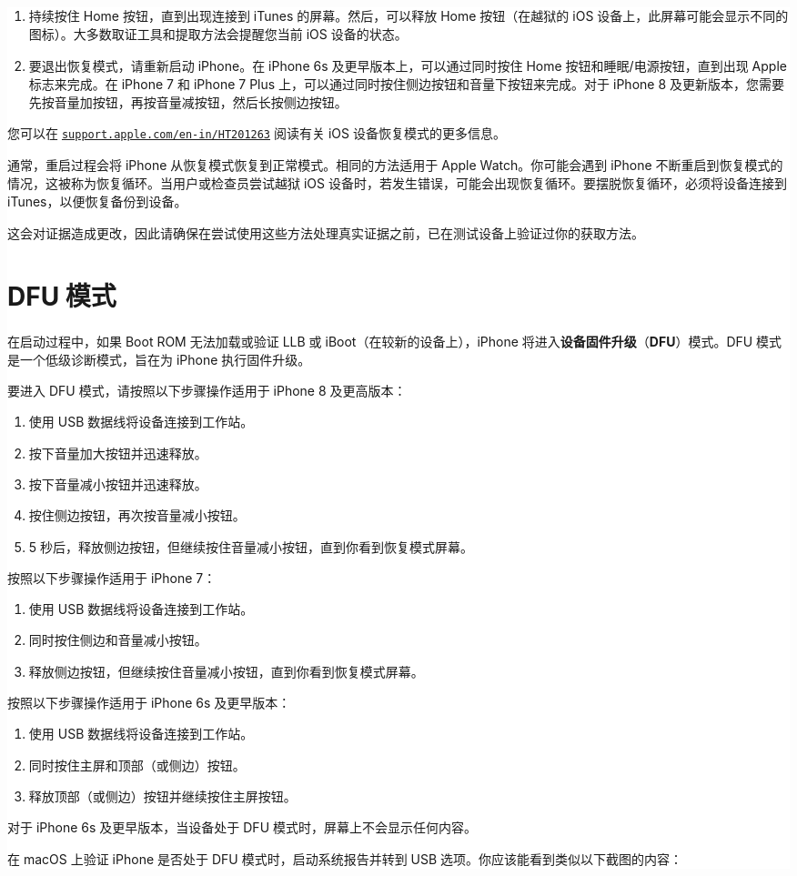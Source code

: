 1.  持续按住 Home 按钮，直到出现连接到 iTunes 的屏幕。然后，可以释放 Home 按钮（在越狱的 iOS 设备上，此屏幕可能会显示不同的图标）。大多数取证工具和提取方法会提醒您当前 iOS 设备的状态。

1.  要退出恢复模式，请重新启动 iPhone。在 iPhone 6s 及更早版本上，可以通过同时按住 Home 按钮和睡眠/电源按钮，直到出现 Apple 标志来完成。在 iPhone 7 和 iPhone 7 Plus 上，可以通过同时按住侧边按钮和音量下按钮来完成。对于 iPhone 8 及更新版本，您需要先按音量加按钮，再按音量减按钮，然后长按侧边按钮。

您可以在 [`support.apple.com/en-in/HT201263`](https://support.apple.com/en-in/HT201263) 阅读有关 iOS 设备恢复模式的更多信息。

通常，重启过程会将 iPhone 从恢复模式恢复到正常模式。相同的方法适用于 Apple Watch。你可能会遇到 iPhone 不断重启到恢复模式的情况，这被称为恢复循环。当用户或检查员尝试越狱 iOS 设备时，若发生错误，可能会出现恢复循环。要摆脱恢复循环，必须将设备连接到 iTunes，以便恢复备份到设备。

这会对证据造成更改，因此请确保在尝试使用这些方法处理真实证据之前，已在测试设备上验证过你的获取方法。

# DFU 模式

在启动过程中，如果 Boot ROM 无法加载或验证 LLB 或 iBoot（在较新的设备上），iPhone 将进入**设备固件升级**（**DFU**）模式。DFU 模式是一个低级诊断模式，旨在为 iPhone 执行固件升级。

要进入 DFU 模式，请按照以下步骤操作适用于 iPhone 8 及更高版本：

1.  使用 USB 数据线将设备连接到工作站。

1.  按下音量加大按钮并迅速释放。

1.  按下音量减小按钮并迅速释放。

1.  按住侧边按钮，再次按音量减小按钮。

1.  5 秒后，释放侧边按钮，但继续按住音量减小按钮，直到你看到恢复模式屏幕。

按照以下步骤操作适用于 iPhone 7：

1.  使用 USB 数据线将设备连接到工作站。

1.  同时按住侧边和音量减小按钮。

1.  释放侧边按钮，但继续按住音量减小按钮，直到你看到恢复模式屏幕。

按照以下步骤操作适用于 iPhone 6s 及更早版本：

1.  使用 USB 数据线将设备连接到工作站。

1.  同时按住主屏和顶部（或侧边）按钮。

1.  释放顶部（或侧边）按钮并继续按住主屏按钮。

对于 iPhone 6s 及更早版本，当设备处于 DFU 模式时，屏幕上不会显示任何内容。

在 macOS 上验证 iPhone 是否处于 DFU 模式时，启动系统报告并转到 USB 选项。你应该能看到类似以下截图的内容：

